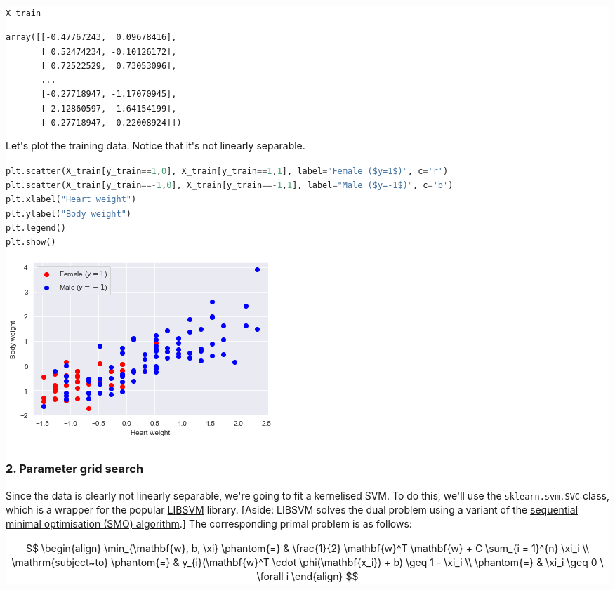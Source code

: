
```python
X_train
```




    array([[-0.47767243,  0.09678416],
           [ 0.52474234, -0.10126172],
           [ 0.72522529,  0.73053096],
           ...
           [-0.27718947, -1.17070945],
           [ 2.12860597,  1.64154199],
           [-0.27718947, -0.22008924]])



Let's plot the training data. Notice that it's not linearly separable.


```python
plt.scatter(X_train[y_train==1,0], X_train[y_train==1,1], label="Female ($y=1$)", c='r')
plt.scatter(X_train[y_train==-1,0], X_train[y_train==-1,1], label="Male ($y=-1$)", c='b')
plt.xlabel("Heart weight")
plt.ylabel("Body weight")
plt.legend()
plt.show()
```


    
![png](/docs/notes/sml/worksheet05b_solutions_files/worksheet05b_solutions_10_0.png)
    


### 2. Parameter grid search
Since the data is clearly not linearly separable, we're going to fit a kernelised SVM.
To do this, we'll use the `sklearn.svm.SVC` class, which is a wrapper for the popular [LIBSVM](https://www.csie.ntu.edu.tw/~cjlin/libsvm/) library.
\[Aside: LIBSVM solves the dual problem using a variant of the [sequential minimal optimisation (SMO) algorithm](https://www.microsoft.com/en-us/research/wp-content/uploads/2016/02/tr-98-14.pdf).\]
The corresponding primal problem is as follows:

$$
\begin{align}
\min_{\mathbf{w}, b, \xi} \phantom{=} & \frac{1}{2} \mathbf{w}^T \mathbf{w} + C \sum_{i = 1}^{n} \xi_i \\
      \mathrm{subject~to} \phantom{=} & y_{i}(\mathbf{w}^T \cdot \phi(\mathbf{x_i}) + b) \geq 1 - \xi_i \\
                          \phantom{=} & \xi_i \geq 0 \ \forall i
\end{align}
$$
